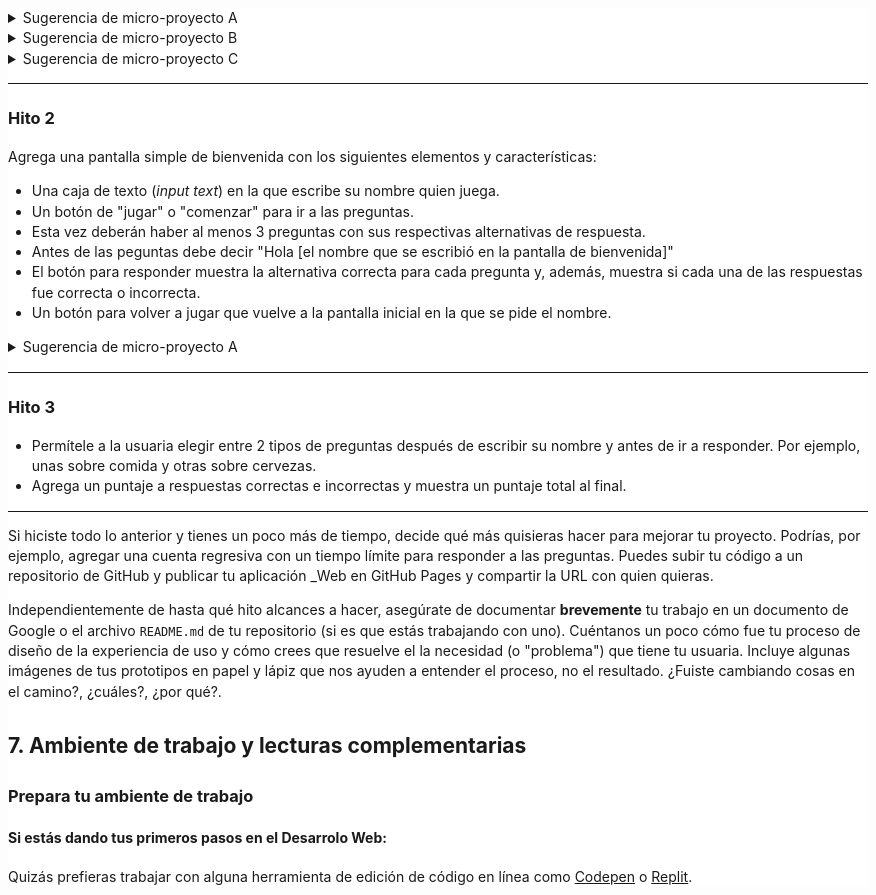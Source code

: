 <details><summary>Sugerencia de micro-proyecto A</summary></details>

<details><summary>Sugerencia de micro-proyecto B</summary></details>
<details><summary>Sugerencia de micro-proyecto C</summary></details>

-----------
### Hito 2
Agrega una pantalla simple de bienvenida con los siguientes elementos y características:
- Una caja de texto (_input text_) en la que escribe su nombre quien juega.
- Un botón de "jugar" o "comenzar" para ir a las preguntas.
- Esta vez deberán haber al menos 3 preguntas con sus respectivas alternativas
de respuesta.
- Antes de las peguntas debe decir "Hola [el nombre que se escribió en la
pantalla de bienvenida]"
- El botón para responder muestra la alternativa correcta para cada pregunta y,
además, muestra si cada una de las respuestas fue correcta o incorrecta.
- Un botón para volver a jugar que vuelve a la pantalla inicial en la que se
pide el nombre.

<details><summary>Sugerencia de micro-proyecto A</summary></details>

-----------

### Hito 3
- Permítele a la usuaria elegir entre 2 tipos de preguntas después de escribir
su nombre y antes de ir a responder.
Por ejemplo, unas sobre comida y otras sobre cervezas.
- Agrega un puntaje a respuestas correctas e incorrectas y muestra un puntaje
total al final.

-----------

Si hiciste todo lo anterior y tienes un poco más de tiempo, decide qué más
quisieras hacer para mejorar tu proyecto. Podrías, por ejemplo, agregar una
cuenta regresiva con un tiempo límite para responder a las preguntas. Puedes
subir tu código a un repositorio de GitHub y publicar tu aplicación _Web en
GitHub Pages y compartir la URL con quien quieras.

Independientemente de hasta qué hito alcances a hacer, asegúrate de documentar
**brevemente** tu trabajo en un documento de Google o el archivo `README.md`
de tu repositorio (si es que estás trabajando con uno). Cuéntanos un poco cómo 
fue tu proceso de diseño de la experiencia de uso y cómo crees que resuelve el la 
necesidad (o "problema") que tiene tu usuaria. Incluye algunas imágenes de tus prototipos en papel y lápiz que nos ayuden a entender el proceso, no el resultado. 
¿Fuiste cambiando cosas en el camino?, ¿cuáles?, ¿por qué?.

## 7. Ambiente de trabajo y lecturas complementarias

### Prepara tu ambiente de trabajo
#### Si estás dando tus primeros pasos en el Desarrolo Web:
Quizás prefieras trabajar con alguna herramienta de edición de código en línea
como [Codepen](https://codepen.io/pen/) o [Replit](https://replit.com/).
